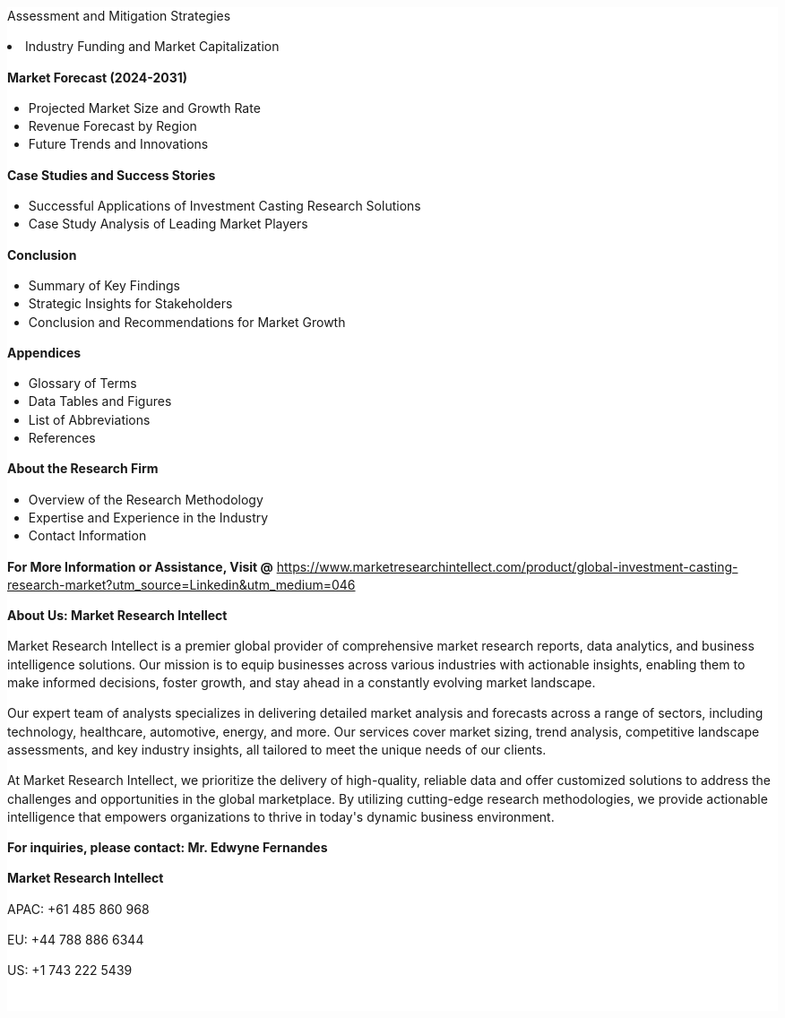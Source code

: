 Assessment and Mitigation Strategies</li><li>Industry Funding and Market Capitalization</li></ul><p><strong>Market Forecast (2024-2031)</strong></p><ul><li>Projected Market Size and Growth Rate</li><li>Revenue Forecast by Region</li><li>Future Trends and Innovations</li></ul><p><strong>Case Studies and Success Stories</strong></p><ul><li>Successful Applications of Investment Casting Research Solutions</li><li>Case Study Analysis of Leading Market Players</li></ul><p><strong>Conclusion</strong></p><ul><li>Summary of Key Findings</li><li>Strategic Insights for Stakeholders</li><li>Conclusion and Recommendations for Market Growth</li></ul><p><strong>Appendices</strong></p><ul><li>Glossary of Terms</li><li>Data Tables and Figures</li><li>List of Abbreviations</li><li>References</li></ul><p><strong>About the Research Firm</strong></p><ul><li>Overview of the Research Methodology</li><li>Expertise and Experience in the Industry</li><li>Contact Information</li></ul></div><div class="article-main__content" data-test-id="publishing-text-block"><p><span class="font-[700]"><strong>For More Information or Assistance, Visit @</strong>&nbsp;<a href="https://www.marketresearchintellect.com/product/global-investment-casting-research-market?utm_source=Linkedin&utm_medium=046">https://www.marketresearchintellect.com/product/global-investment-casting-research-market?utm_source=Linkedin&utm_medium=046</a></span></p><p><strong>About Us: Market Research Intellect</strong></p><p>Market Research Intellect is a premier global provider of comprehensive market research reports, data analytics, and business intelligence solutions. Our mission is to equip businesses across various industries with actionable insights, enabling them to make informed decisions, foster growth, and stay ahead in a constantly evolving market landscape.</p><p>Our expert team of analysts specializes in delivering detailed market analysis and forecasts across a range of sectors, including technology, healthcare, automotive, energy, and more. Our services cover market sizing, trend analysis, competitive landscape assessments, and key industry insights, all tailored to meet the unique needs of our clients.</p><p>At Market Research Intellect, we prioritize the delivery of high-quality, reliable data and offer customized solutions to address the challenges and opportunities in the global marketplace. By utilizing cutting-edge research methodologies, we provide actionable intelligence that empowers organizations to thrive in today's dynamic business environment.</p><p><strong>For inquiries, please contact: Mr. Edwyne Fernandes</strong></p><p><strong>Market Research Intellect</strong></p><p>APAC: +61 485 860 968</p><p>EU: +44 788 886 6344</p><p>US: +1 743 222 5439</p></div><div class="article-main__content" data-test-id="publishing-text-block">&nbsp;</div>
